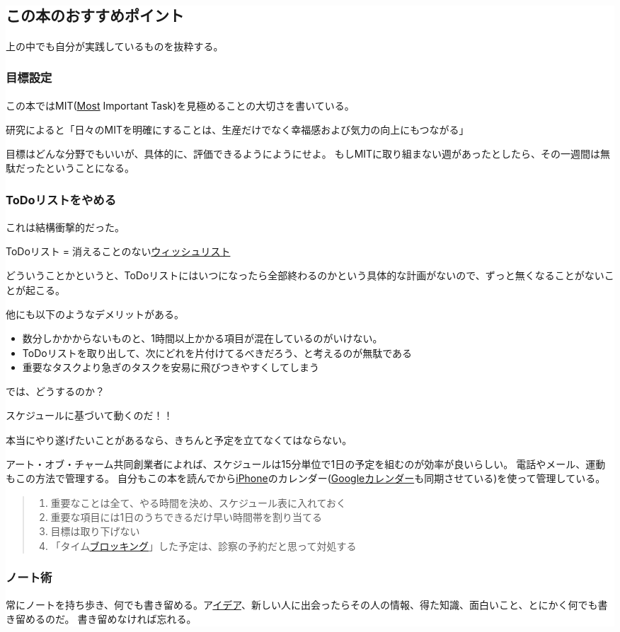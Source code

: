 </ul>


<h2>この本のおすすめポイント</h2>

<p>上の中でも自分が実践しているものを抜粋する。</p>

<h3>目標設定</h3>

<p>この本ではMIT(<a class="keyword" href="http://d.hatena.ne.jp/keyword/Most">Most</a> Important Task)を見極めることの大切さを書いている。</p>

<p>研究によると「日々のMITを明確にすることは、生産だけでなく幸福感および気力の向上にもつながる」</p>

<p>目標はどんな分野でもいいが、具体的に、評価できるようにようにせよ。
もしMITに取り組まない週があったとしたら、その一週間は無駄だったということになる。</p>

<h3>ToDoリストをやめる</h3>

<p>これは結構衝撃的だった。</p>

<p>ToDoリスト = 消えることのない<a class="keyword" href="http://d.hatena.ne.jp/keyword/%A5%A6%A5%A3%A5%C3%A5%B7%A5%E5%A5%EA%A5%B9%A5%C8">ウィッシュリスト</a></p>

<p>どういうことかというと、ToDoリストにはいつになったら全部終わるのかという具体的な計画がないので、ずっと無くなることがないことが起こる。</p>

<p>他にも以下のようなデメリットがある。</p>

<ul>
<li>数分しかかからないものと、1時間以上かかる項目が混在しているのがいけない。</li>
<li>ToDoリストを取り出して、次にどれを片付けてるべきだろう、と考えるのが無駄である</li>
<li>重要なタスクより急ぎのタスクを安易に飛びつきやすくしてしまう</li>
</ul>


<p>では、どうするのか？</p>

<p>スケジュールに基づいて動くのだ！！</p>

<p>本当にやり遂げたいことがあるなら、きちんと予定を立てなくてはならない。</p>

<p>アート・オブ・チャーム共同創業者によれば、スケジュールは15分単位で1日の予定を組むのが効率が良いらしい。
電話やメール、運動もこの方法で管理する。
自分もこの本を読んでから<a class="keyword" href="http://d.hatena.ne.jp/keyword/iPhone">iPhone</a>のカレンダー(<a class="keyword" href="http://d.hatena.ne.jp/keyword/Google%A5%AB%A5%EC%A5%F3%A5%C0%A1%BC">Googleカレンダー</a>も同期させている)を使って管理している。</p>

<blockquote><ol>
<li>重要なことは全て、やる時間を決め、スケジュール表に入れておく</li>
<li>重要な項目には1日のうちできるだけ早い時間帯を割り当てる</li>
<li>目標は取り下げない</li>
<li>「タイム<a class="keyword" href="http://d.hatena.ne.jp/keyword/%A5%D6%A5%ED%A5%C3%A5%AD%A5%F3%A5%B0">ブロッキング</a>」した予定は、診察の予約だと思って対処する</li>
</ol>
</blockquote>

<h3>ノート術</h3>

<p>常にノートを持ち歩き、何でも書き留める。ア<a class="keyword" href="http://d.hatena.ne.jp/keyword/%A5%A4%A5%C7%A5%A2">イデア</a>、新しい人に出会ったらその人の情報、得た知識、面白いこと、とにかく何でも書き留めるのだ。
書き留めなければ忘れる。</p>
